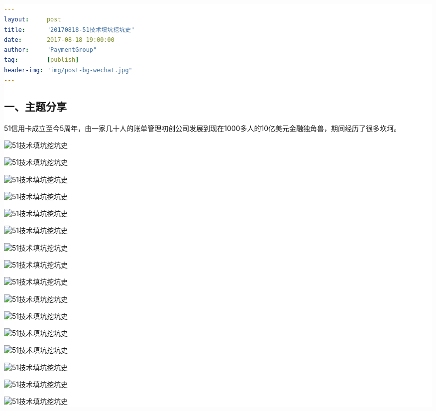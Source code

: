 ```yaml
---                                                                         
layout:     post                                            
title:      "20170818-51技术填坑挖坑史"                                                                           
date:       2017-08-18 19:00:00                                                                           
author:     "PaymentGroup"                                      
tag:		[publish]                                
header-img: "img/post-bg-wechat.jpg"                                     
---         
```

    
## 一、主题分享  
    
51信用卡成立至今5周年，由一家几十人的账单管理初创公司发展到现在1000多人的10亿美元金融独角兽，期间经历了很多坎坷。  
  
![51技术填坑挖坑史](http://static.cocolian.org/img/2017/20170818_213031.png)  
    
![51技术填坑挖坑史](http://static.cocolian.org/img/2017/20170818_213226.png)  
  
![51技术填坑挖坑史](http://static.cocolian.org/img/2017/20170818_213346.png)  
  
![51技术填坑挖坑史](http://static.cocolian.org/img/2017/20170818_213354.png)  
  
![51技术填坑挖坑史](http://static.cocolian.org/img/2017/20170818_213410.png)  
  
![51技术填坑挖坑史](http://static.cocolian.org/img/2017/20170818_213420.png)  
  
![51技术填坑挖坑史](http://static.cocolian.org/img/2017/20170818_213443.png)  
  
![51技术填坑挖坑史](http://static.cocolian.org/img/2017/20170818_213505.png)  
  
![51技术填坑挖坑史](http://static.cocolian.org/img/2017/20170818_213534.png)  
  
![51技术填坑挖坑史](http://static.cocolian.org/img/2017/20170818_213552.png)  
  
![51技术填坑挖坑史](http://static.cocolian.org/img/2017/20170818_213604.png)  
  
![51技术填坑挖坑史](http://static.cocolian.org/img/2017/20170818_213709.png)  
  
![51技术填坑挖坑史](http://static.cocolian.org/img/2017/20170818_213728.png)  
  
![51技术填坑挖坑史](http://static.cocolian.org/img/2017/20170818_213746.png)  
  
![51技术填坑挖坑史](http://static.cocolian.org/img/2017/20170818_213911.png)  
  
![51技术填坑挖坑史](http://static.cocolian.org/img/2017/20170818_213926.png)  
  